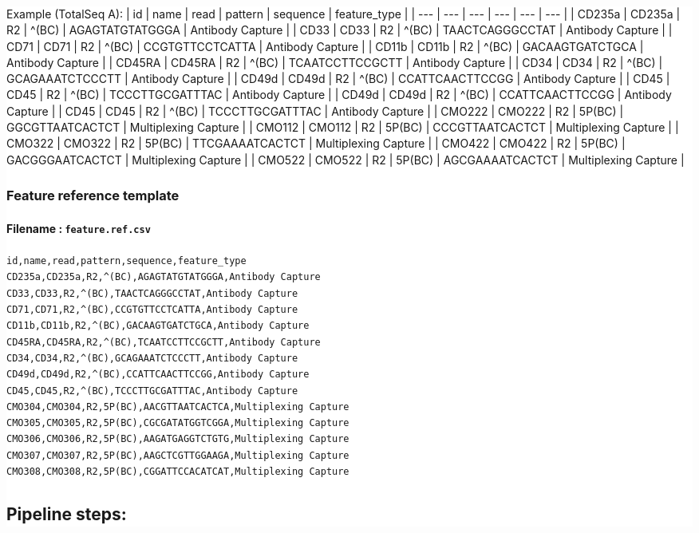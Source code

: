 Example (TotalSeq A): 
| id | name | read | pattern | sequence | feature_type | 
| --- | --- | --- | --- | --- | --- | 
| CD235a | CD235a | R2 | ^(BC) | AGAGTATGTATGGGA | Antibody Capture | 
| CD33 | CD33 | R2 | ^(BC) | TAACTCAGGGCCTAT | Antibody Capture | 
| CD71 | CD71 | R2 | ^(BC) | CCGTGTTCCTCATTA | Antibody Capture | 
| CD11b | CD11b | R2 | ^(BC) | GACAAGTGATCTGCA | Antibody Capture | 
| CD45RA | CD45RA | R2 | ^(BC) | TCAATCCTTCCGCTT | Antibody Capture | 
| CD34 | CD34 | R2 | ^(BC) | GCAGAAATCTCCCTT | Antibody Capture | 
| CD49d | CD49d | R2 | ^(BC) | CCATTCAACTTCCGG | Antibody Capture | 
| CD45 | CD45 | R2 | ^(BC) | TCCCTTGCGATTTAC | Antibody Capture | 
| CD49d | CD49d | R2 | ^(BC) | CCATTCAACTTCCGG | Antibody Capture | 
| CD45 | CD45 | R2 | ^(BC) | TCCCTTGCGATTTAC | Antibody Capture | 
| CMO222 | CMO222 | R2 | 5P(BC) | GGCGTTAATCACTCT | Multiplexing Capture | 
| CMO112 | CMO112 | R2 | 5P(BC) | CCCGTTAATCACTCT | Multiplexing Capture | 
| CMO322 | CMO322 | R2 | 5P(BC) | TTCGAAAATCACTCT | Multiplexing Capture | 
| CMO422 | CMO422 | R2 | 5P(BC) | GACGGGAATCACTCT | Multiplexing Capture | 
| CMO522 | CMO522 | R2 | 5P(BC) | AGCGAAAATCACTCT | Multiplexing Capture | 


### Feature reference template 
#### Filename : `feature.ref.csv`
```
id,name,read,pattern,sequence,feature_type
CD235a,CD235a,R2,^(BC),AGAGTATGTATGGGA,Antibody Capture
CD33,CD33,R2,^(BC),TAACTCAGGGCCTAT,Antibody Capture
CD71,CD71,R2,^(BC),CCGTGTTCCTCATTA,Antibody Capture
CD11b,CD11b,R2,^(BC),GACAAGTGATCTGCA,Antibody Capture
CD45RA,CD45RA,R2,^(BC),TCAATCCTTCCGCTT,Antibody Capture
CD34,CD34,R2,^(BC),GCAGAAATCTCCCTT,Antibody Capture
CD49d,CD49d,R2,^(BC),CCATTCAACTTCCGG,Antibody Capture
CD45,CD45,R2,^(BC),TCCCTTGCGATTTAC,Antibody Capture
CMO304,CMO304,R2,5P(BC),AACGTTAATCACTCA,Multiplexing Capture
CMO305,CMO305,R2,5P(BC),CGCGATATGGTCGGA,Multiplexing Capture
CMO306,CMO306,R2,5P(BC),AAGATGAGGTCTGTG,Multiplexing Capture
CMO307,CMO307,R2,5P(BC),AAGCTCGTTGGAAGA,Multiplexing Capture
CMO308,CMO308,R2,5P(BC),CGGATTCCACATCAT,Multiplexing Capture

``` 

## Pipeline steps:
